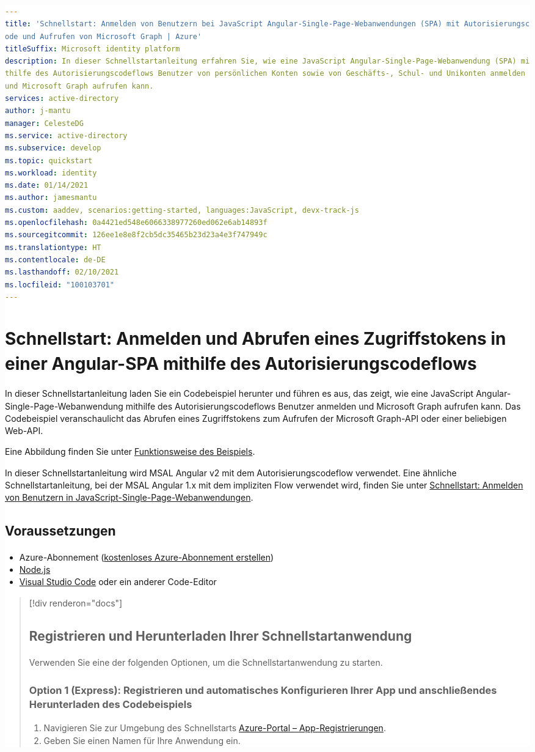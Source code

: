 ```yaml
---
title: 'Schnellstart: Anmelden von Benutzern bei JavaScript Angular-Single-Page-Webanwendungen (SPA) mit Autorisierungscode und Aufrufen von Microsoft Graph | Azure'
titleSuffix: Microsoft identity platform
description: In dieser Schnellstartanleitung erfahren Sie, wie eine JavaScript Angular-Single-Page-Webanwendung (SPA) mithilfe des Autorisierungscodeflows Benutzer von persönlichen Konten sowie von Geschäfts-, Schul- und Unikonten anmelden und Microsoft Graph aufrufen kann.
services: active-directory
author: j-mantu
manager: CelesteDG
ms.service: active-directory
ms.subservice: develop
ms.topic: quickstart
ms.workload: identity
ms.date: 01/14/2021
ms.author: jamesmantu
ms.custom: aaddev, scenarios:getting-started, languages:JavaScript, devx-track-js
ms.openlocfilehash: 0a4421ed548e6066338977260ed062e6ab14893f
ms.sourcegitcommit: 126ee1e8e8f2cb5dc35465b23d23a4e3f747949c
ms.translationtype: HT
ms.contentlocale: de-DE
ms.lasthandoff: 02/10/2021
ms.locfileid: "100103701"
---
```

# <a name="quickstart-sign-in-and-get-an-access-token-in-an-angular-spa-using-the-auth-code-flow"></a>Schnellstart: Anmelden und Abrufen eines Zugriffstokens in einer Angular-SPA mithilfe des Autorisierungscodeflows

In dieser Schnellstartanleitung laden Sie ein Codebeispiel herunter und führen es aus, das zeigt, wie eine JavaScript Angular-Single-Page-Webanwendung mithilfe des Autorisierungscodeflows Benutzer anmelden und Microsoft Graph aufrufen kann. Das Codebeispiel veranschaulicht das Abrufen eines Zugriffstokens zum Aufrufen der Microsoft Graph-API oder einer beliebigen Web-API. 

Eine Abbildung finden Sie unter [Funktionsweise des Beispiels](#how-the-sample-works).

In dieser Schnellstartanleitung wird MSAL Angular v2 mit dem Autorisierungscodeflow verwendet. Eine ähnliche Schnellstartanleitung, bei der MSAL Angular 1.x mit dem impliziten Flow verwendet wird, finden Sie unter [Schnellstart: Anmelden von Benutzern in JavaScript-Single-Page-Webanwendungen](./quickstart-v2-angular.md).

## <a name="prerequisites"></a>Voraussetzungen

* Azure-Abonnement ([kostenloses Azure-Abonnement erstellen](https://azure.microsoft.com/free/?WT.mc_id=A261C142F))
* [Node.js](https://nodejs.org/en/download/)
* [Visual Studio Code](https://code.visualstudio.com/download) oder ein anderer Code-Editor

> [!div renderon="docs"]
> ## <a name="register-and-download-your-quickstart-application"></a>Registrieren und Herunterladen Ihrer Schnellstartanwendung
> Verwenden Sie eine der folgenden Optionen, um die Schnellstartanwendung zu starten.
>
> ### <a name="option-1-express-register-and-auto-configure-your-app-and-then-download-your-code-sample"></a>Option 1 (Express): Registrieren und automatisches Konfigurieren Ihrer App und anschließendes Herunterladen des Codebeispiels
>
> 1. Navigieren Sie zur Umgebung des Schnellstarts <a href="https://portal.azure.com/#blade/Microsoft_AAD_RegisteredApps/ApplicationsListBlade/quickStartType/JavascriptSpaQuickstartPage/sourceType/docs" target="_blank">Azure-Portal – App-Registrierungen</a>.
> 1. Geben Sie einen Namen für Ihre Anwendung ein.